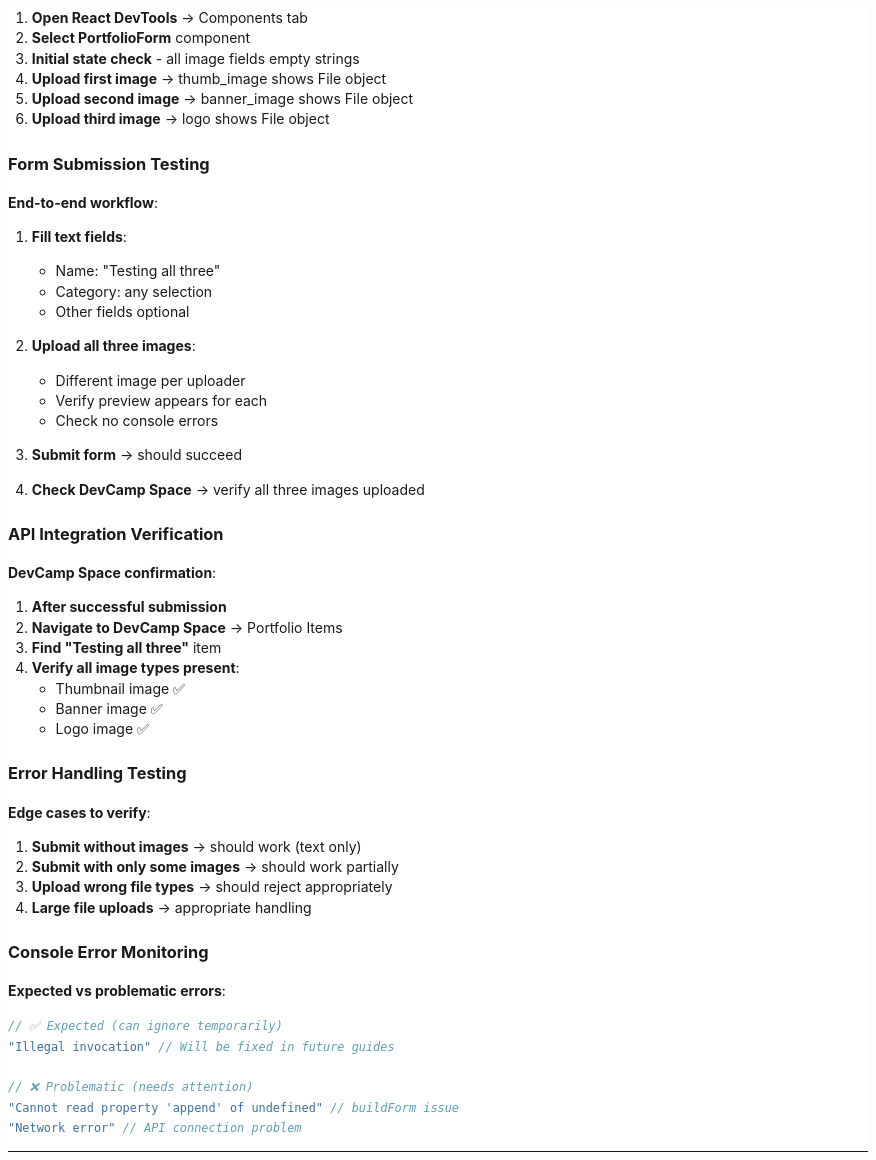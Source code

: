 1. **Open React DevTools** → Components tab
2. **Select PortfolioForm** component
3. **Initial state check** - all image fields empty strings
4. **Upload first image** → thumb_image shows File object
5. **Upload second image** → banner_image shows File object
6. **Upload third image** → logo shows File object

### Form Submission Testing

**End-to-end workflow**:

1. **Fill text fields**:
   
   - Name: "Testing all three"
   - Category: any selection
   - Other fields optional

2. **Upload all three images**:
   
   - Different image per uploader
   - Verify preview appears for each
   - Check no console errors

3. **Submit form** → should succeed

4. **Check DevCamp Space** → verify all three images uploaded

### API Integration Verification

**DevCamp Space confirmation**:

1. **After successful submission**
2. **Navigate to DevCamp Space** → Portfolio Items
3. **Find "Testing all three"** item
4. **Verify all image types present**:
   - Thumbnail image ✅
   - Banner image ✅  
   - Logo image ✅

### Error Handling Testing

**Edge cases to verify**:

1. **Submit without images** → should work (text only)
2. **Submit with only some images** → should work partially
3. **Upload wrong file types** → should reject appropriately
4. **Large file uploads** → appropriate handling

### Console Error Monitoring

**Expected vs problematic errors**:

```javascript
// ✅ Expected (can ignore temporarily)
"Illegal invocation" // Will be fixed in future guides

// ❌ Problematic (needs attention)
"Cannot read property 'append' of undefined" // buildForm issue
"Network error" // API connection problem
```

---
